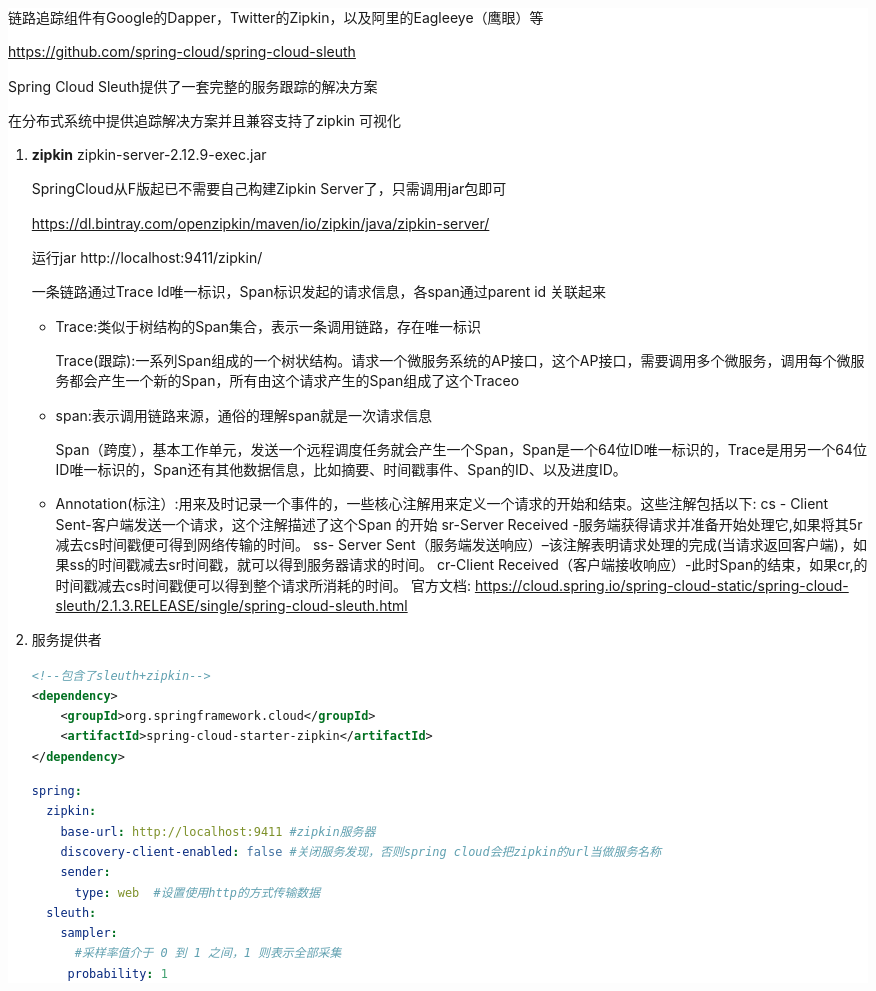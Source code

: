 链路追踪组件有Google的Dapper，Twitter的Zipkin，以及阿里的Eagleeye（鹰眼）等



https://github.com/spring-cloud/spring-cloud-sleuth

Spring Cloud Sleuth提供了一套完整的服务跟踪的解决方案

在分布式系统中提供追踪解决方案并且兼容支持了zipkin 可视化

1. **zipkin**      zipkin-server-2.12.9-exec.jar  

   SpringCloud从F版起已不需要自己构建Zipkin Server了，只需调用jar包即可

   https://dl.bintray.com/openzipkin/maven/io/zipkin/java/zipkin-server/

   运行jar    http://localhost:9411/zipkin/

   一条链路通过Trace Id唯一标识，Span标识发起的请求信息，各span通过parent id 关联起来

   * Trace:类似于树结构的Span集合，表示一条调用链路，存在唯一标识

     Trace(跟踪):一系列Span组成的一个树状结构。请求一个微服务系统的AP接口，这个AP接口，需要调用多个微服务，调用每个微服务都会产生一个新的Span，所有由这个请求产生的Span组成了这个Traceo

   * span:表示调用链路来源，通俗的理解span就是一次请求信息

     Span（跨度），基本工作单元，发送一个远程调度任务就会产生一个Span，Span是一个64位ID唯一标识的，Trace是用另一个64位ID唯一标识的，Span还有其他数据信息，比如摘要、时间戳事件、Span的ID、以及进度ID。

   * Annotation(标注）:用来及时记录一个事件的，一些核心注解用来定义一个请求的开始和结束。这些注解包括以下:
     	cs - Client Sent-客户端发送一个请求，这个注解描述了这个Span 的开始
       	sr-Server Received -服务端获得请求并准备开始处理它,如果将其5r减去cs时间戳便可得到网络传输的时间。
       	ss- Server Sent（服务端发送响应）–该注解表明请求处理的完成(当请求返回客户端)，如果ss的时间戳减去sr时间戳，就可以得到服务器请求的时间。
       	cr-Client Received（客户端接收响应）-此时Span的结束，如果cr,的时间戳减去cs时间戳便可以得到整个请求所消耗的时间。
     官方文档:
     https://cloud.spring.io/spring-cloud-static/spring-cloud-sleuth/2.1.3.RELEASE/single/spring-cloud-sleuth.html

2. 服务提供者

   ```xml
   <!--包含了sleuth+zipkin-->
   <dependency>
       <groupId>org.springframework.cloud</groupId>
       <artifactId>spring-cloud-starter-zipkin</artifactId>
   </dependency>
   ```

   ```yml
   spring:
     zipkin:
       base-url: http://localhost:9411 #zipkin服务器
       discovery-client-enabled: false #关闭服务发现，否则spring cloud会把zipkin的url当做服务名称
       sender:
         type: web  #设置使用http的方式传输数据
     sleuth:
       sampler:
         #采样率值介于 0 到 1 之间，1 则表示全部采集
        probability: 1
   ```
